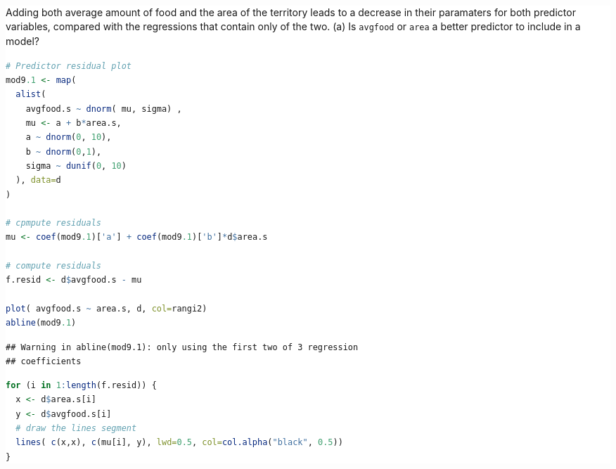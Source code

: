 
Adding both average amount of food and the area of the territory leads to a decrease in their paramaters for both predictor variables, compared with the regressions that contain only of the two. (a) Is `avgfood` or `area` a better predictor to include in a model?

``` r
# Predictor residual plot
mod9.1 <- map(
  alist(
    avgfood.s ~ dnorm( mu, sigma) ,
    mu <- a + b*area.s,
    a ~ dnorm(0, 10),
    b ~ dnorm(0,1),
    sigma ~ dunif(0, 10)
  ), data=d
)

# cpmpute residuals
mu <- coef(mod9.1)['a'] + coef(mod9.1)['b']*d$area.s

# compute residuals
f.resid <- d$avgfood.s - mu

plot( avgfood.s ~ area.s, d, col=rangi2)
abline(mod9.1)
```

    ## Warning in abline(mod9.1): only using the first two of 3 regression
    ## coefficients

``` r
for (i in 1:length(f.resid)) {
  x <- d$area.s[i]
  y <- d$avgfood.s[i]
  # draw the lines segment
  lines( c(x,x), c(mu[i], y), lwd=0.5, col=col.alpha("black", 0.5))
}
```
